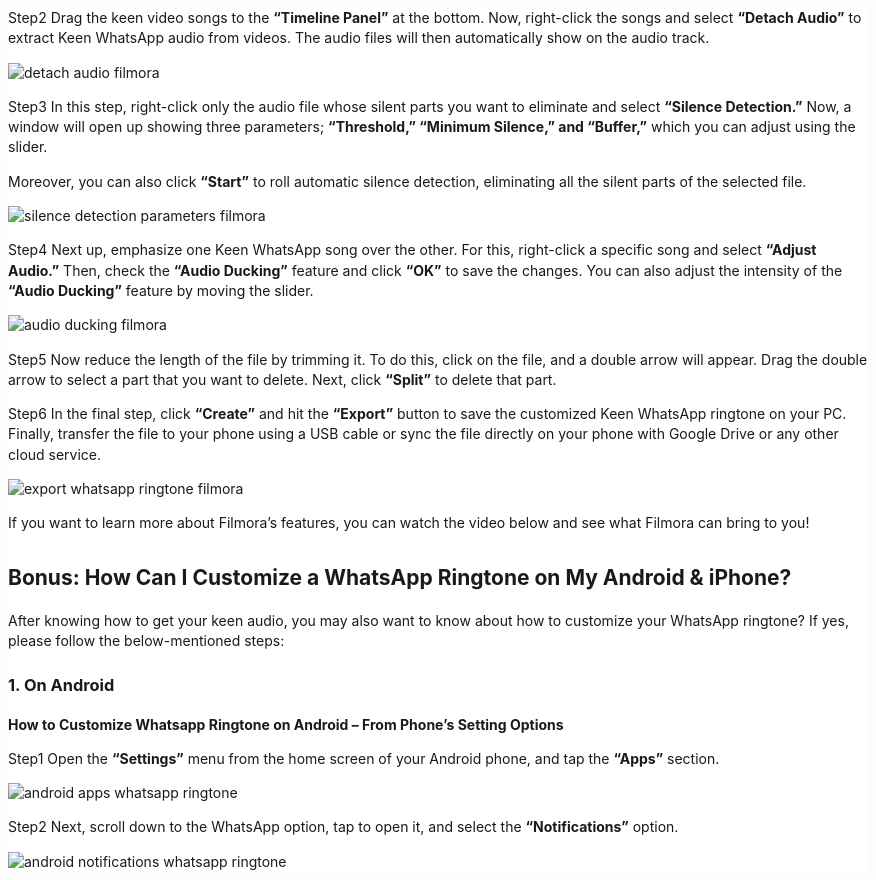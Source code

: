 Step2 Drag the keen video songs to the **“Timeline Panel”** at the bottom. Now, right-click the songs and select **“Detach Audio”** to extract Keen WhatsApp audio from videos. The audio files will then automatically show on the audio track.

![detach audio filmora](https://images.wondershare.com/filmora/article-images/2023/03/detach-audio-filmora.PNG)

Step3 In this step, right-click only the audio file whose silent parts you want to eliminate and select **“Silence Detection.”** Now, a window will open up showing three parameters; **“Threshold,” “Minimum Silence,” and “Buffer,”** which you can adjust using the slider.

Moreover, you can also click **“Start”** to roll automatic silence detection, eliminating all the silent parts of the selected file.

![silence detection parameters filmora](https://images.wondershare.com/filmora/article-images/2023/03/silence-detection-parameters-filmora.PNG)

Step4 Next up, emphasize one Keen WhatsApp song over the other. For this, right-click a specific song and select **“Adjust Audio.”** Then, check the **“Audio Ducking”** feature and click **“OK”** to save the changes. You can also adjust the intensity of the **“Audio Ducking”** feature by moving the slider.

![audio ducking filmora](https://images.wondershare.com/filmora/article-images/2023/03/audio-ducking-filmora.png)

Step5 Now reduce the length of the file by trimming it. To do this, click on the file, and a double arrow will appear. Drag the double arrow to select a part that you want to delete. Next, click **“Split”** to delete that part.

Step6 In the final step, click **“Create”** and hit the **“Export”** button to save the customized Keen WhatsApp ringtone on your PC. Finally, transfer the file to your phone using a USB cable or sync the file directly on your phone with Google Drive or any other cloud service.

![export whatsapp ringtone filmora](https://images.wondershare.com/filmora/article-images/2023/03/export-whatsapp-ringtone-filmora.PNG)

If you want to learn more about Filmora’s features, you can watch the video below and see what Filmora can bring to you!

## Bonus: How Can I Customize a WhatsApp Ringtone on My Android & iPhone?

After knowing how to get your keen audio, you may also want to know about how to customize your WhatsApp ringtone? If yes, please follow the below-mentioned steps:

### 1\. On Android

**How to Customize Whatsapp Ringtone on Android – From Phone’s Setting Options**

Step1 Open the **“Settings”** menu from the home screen of your Android phone, and tap the **“Apps”** section.

![android apps whatsapp ringtone](https://images.wondershare.com/filmora/article-images/2023/03/android-apps-whatsapp-ringtone.PNG)

Step2 Next, scroll down to the WhatsApp option, tap to open it, and select the **“Notifications”** option.

![android notifications whatsapp ringtone](https://images.wondershare.com/filmora/article-images/2023/03/android-notifications-whatsapp-ringtone.PNG)
